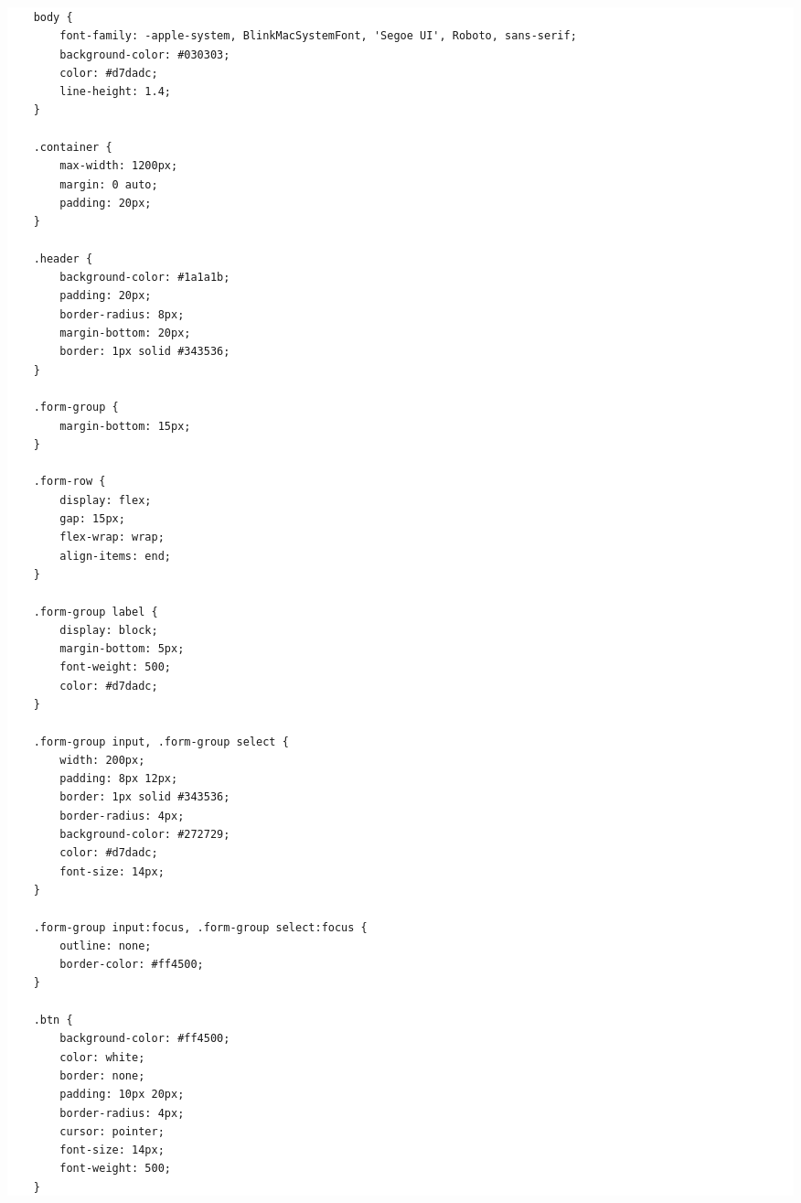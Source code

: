         body {
            font-family: -apple-system, BlinkMacSystemFont, 'Segoe UI', Roboto, sans-serif;
            background-color: #030303;
            color: #d7dadc;
            line-height: 1.4;
        }

        .container {
            max-width: 1200px;
            margin: 0 auto;
            padding: 20px;
        }

        .header {
            background-color: #1a1a1b;
            padding: 20px;
            border-radius: 8px;
            margin-bottom: 20px;
            border: 1px solid #343536;
        }

        .form-group {
            margin-bottom: 15px;
        }

        .form-row {
            display: flex;
            gap: 15px;
            flex-wrap: wrap;
            align-items: end;
        }

        .form-group label {
            display: block;
            margin-bottom: 5px;
            font-weight: 500;
            color: #d7dadc;
        }

        .form-group input, .form-group select {
            width: 200px;
            padding: 8px 12px;
            border: 1px solid #343536;
            border-radius: 4px;
            background-color: #272729;
            color: #d7dadc;
            font-size: 14px;
        }

        .form-group input:focus, .form-group select:focus {
            outline: none;
            border-color: #ff4500;
        }

        .btn {
            background-color: #ff4500;
            color: white;
            border: none;
            padding: 10px 20px;
            border-radius: 4px;
            cursor: pointer;
            font-size: 14px;
            font-weight: 500;
        }
